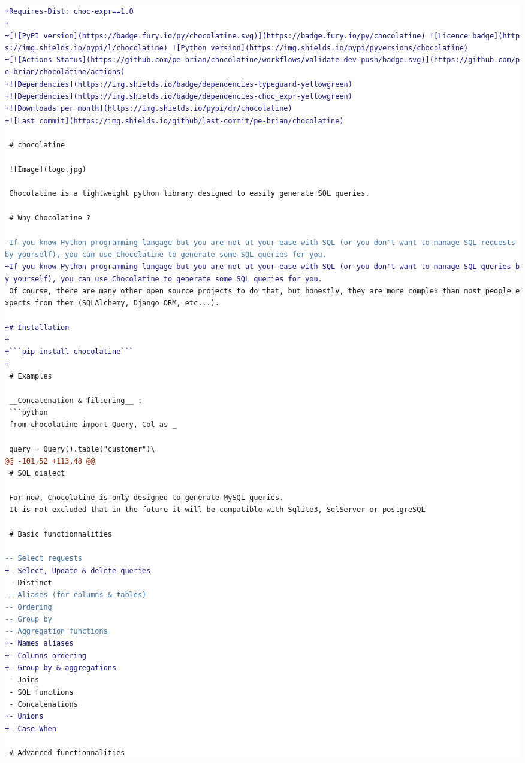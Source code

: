```diff
+Requires-Dist: choc-expr==1.0
+
+[![PyPI version](https://badge.fury.io/py/chocolatine.svg)](https://badge.fury.io/py/chocolatine) ![Licence badge](https://img.shields.io/pypi/l/chocolatine) ![Python version](https://img.shields.io/pypi/pyversions/chocolatine)
+[![Actions Status](https://github.com/pe-brian/chocolatine/workflows/validate-dev-push/badge.svg)](https://github.com/pe-brian/chocolatine/actions)
+![Dependencies](https://img.shields.io/badge/dependencies-typeguard-yellowgreen)
+![Dependencies](https://img.shields.io/badge/dependencies-choc_expr-yellowgreen)
+![Downloads per month](https://img.shields.io/pypi/dm/chocolatine)
+![Last commit](https://img.shields.io/github/last-commit/pe-brian/chocolatine)
 
 # chocolatine
 
 ![Image](logo.jpg)
 
 Chocolatine is a lightweight python library designed to easily generate SQL queries.
 
 # Why Chocolatine ?
 
-If you know Python programming langage but you are not at your ease with SQL (or you don't want to manage SQL requests by yourself), you can use Chocolatine to generate some SQL queries for you.
+If you know Python programming langage but you are not at your ease with SQL (or you don't want to manage SQL queries by yourself), you can use Chocolatine to generate some SQL queries for you.
 Of course, there are many other open source projects to do that, but honestly, they are more complex than most people expects from them (SQLAlchemy, Django ORM, etc...).
 
+# Installation
+
+```pip install chocolatine```
+
 # Examples
 
 __Concatenation & filtering__ :
 ```python
 from chocolatine import Query, Col as _
 
 query = Query().table("customer")\
@@ -101,52 +113,48 @@
 # SQL dialect
 
 For now, Chocolatine is only designed to generate MySQL queries.
 It is not excluded that in the future it will be compatible with Sqlite3, SqlServer or postgreSQL
 
 # Basic functionnalities
 
-- Select requests
+- Select, Update & delete queries
 - Distinct
-- Aliases (for columns & tables)
-- Ordering
-- Group by
-- Aggregation functions
+- Names aliases
+- Columns ordering
+- Group by & aggregations
 - Joins
 - SQL functions
 - Concatenations
+- Unions
+- Case-When
 
 # Advanced functionnalities
```